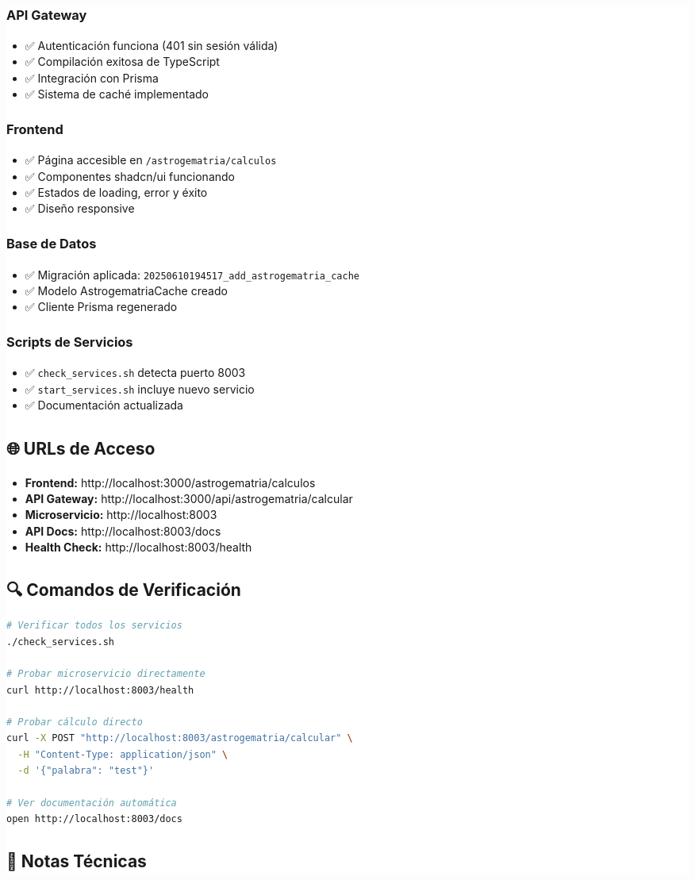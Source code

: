### **API Gateway**
- ✅ Autenticación funciona (401 sin sesión válida)
- ✅ Compilación exitosa de TypeScript
- ✅ Integración con Prisma
- ✅ Sistema de caché implementado

### **Frontend**
- ✅ Página accesible en `/astrogematria/calculos`
- ✅ Componentes shadcn/ui funcionando
- ✅ Estados de loading, error y éxito
- ✅ Diseño responsive

### **Base de Datos**
- ✅ Migración aplicada: `20250610194517_add_astrogematria_cache`
- ✅ Modelo AstrogematriaCache creado
- ✅ Cliente Prisma regenerado

### **Scripts de Servicios**
- ✅ `check_services.sh` detecta puerto 8003
- ✅ `start_services.sh` incluye nuevo servicio
- ✅ Documentación actualizada

## 🌐 URLs de Acceso

- **Frontend:** http://localhost:3000/astrogematria/calculos
- **API Gateway:** http://localhost:3000/api/astrogematria/calcular
- **Microservicio:** http://localhost:8003
- **API Docs:** http://localhost:8003/docs
- **Health Check:** http://localhost:8003/health

## 🔍 Comandos de Verificación

```bash
# Verificar todos los servicios
./check_services.sh

# Probar microservicio directamente
curl http://localhost:8003/health

# Probar cálculo directo
curl -X POST "http://localhost:8003/astrogematria/calcular" \
  -H "Content-Type: application/json" \
  -d '{"palabra": "test"}'

# Ver documentación automática
open http://localhost:8003/docs
```

## 📝 Notas Técnicas
